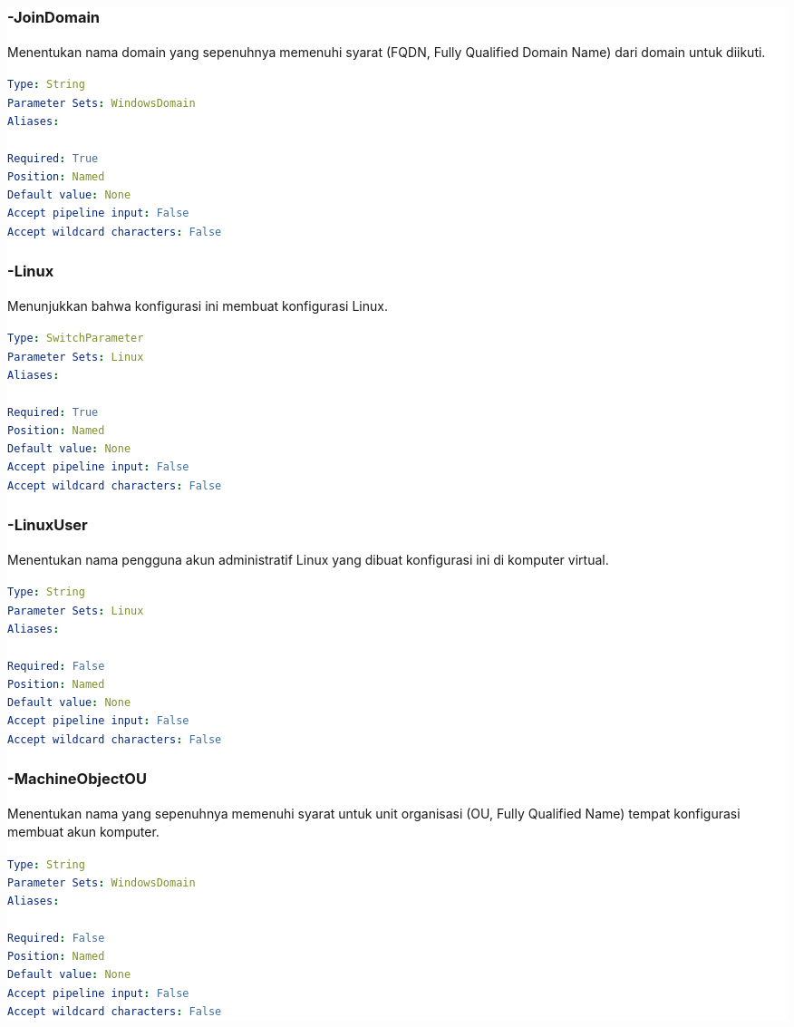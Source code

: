 ### -JoinDomain
Menentukan nama domain yang sepenuhnya memenuhi syarat (FQDN, Fully Qualified Domain Name) dari domain untuk diikuti.

```yaml
Type: String
Parameter Sets: WindowsDomain
Aliases: 

Required: True
Position: Named
Default value: None
Accept pipeline input: False
Accept wildcard characters: False
```

### -Linux
Menunjukkan bahwa konfigurasi ini membuat konfigurasi Linux.

```yaml
Type: SwitchParameter
Parameter Sets: Linux
Aliases: 

Required: True
Position: Named
Default value: None
Accept pipeline input: False
Accept wildcard characters: False
```

### -LinuxUser
Menentukan nama pengguna akun administratif Linux yang dibuat konfigurasi ini di komputer virtual.

```yaml
Type: String
Parameter Sets: Linux
Aliases: 

Required: False
Position: Named
Default value: None
Accept pipeline input: False
Accept wildcard characters: False
```

### -MachineObjectOU
Menentukan nama yang sepenuhnya memenuhi syarat untuk unit organisasi (OU, Fully Qualified Name) tempat konfigurasi membuat akun komputer.

```yaml
Type: String
Parameter Sets: WindowsDomain
Aliases: 

Required: False
Position: Named
Default value: None
Accept pipeline input: False
Accept wildcard characters: False
```
